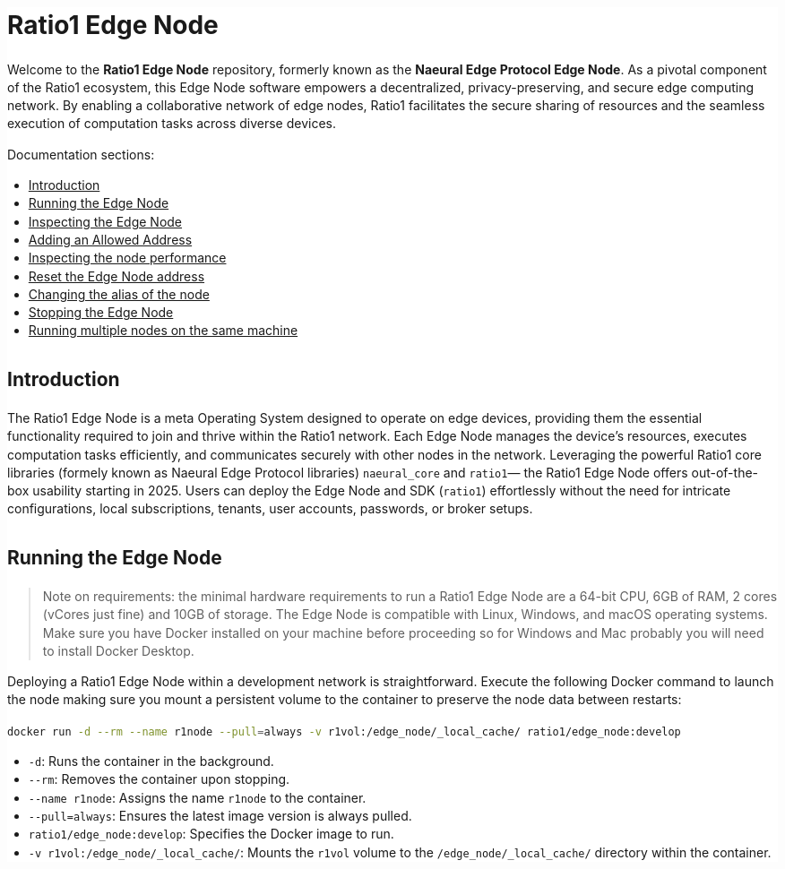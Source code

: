 # Ratio1 Edge Node 

Welcome to the **Ratio1 Edge Node** repository, formerly known as the **Naeural Edge Protocol Edge Node**. As a pivotal component of the Ratio1 ecosystem, this Edge Node software empowers a decentralized, privacy-preserving, and secure edge computing network. By enabling a collaborative network of edge nodes, Ratio1 facilitates the secure sharing of resources and the seamless execution of computation tasks across diverse devices.

Documentation sections:
- [Introduction](#introduction)
- [Running the Edge Node](#running-the-edge-node)
- [Inspecting the Edge Node](#inspecting-the-edge-node)
- [Adding an Allowed Address](#adding-an-allowed-address)
- [Inspecting the node performance](#inspecting-the-node-performance)
- [Reset the Edge Node address](#reset-the-edge-node-address)
- [Changing the alias of the node](#changing-the-alias-of-the-node)
- [Stopping the Edge Node](#stopping-the-edge-node)
- [Running multiple nodes on the same machine](#running-multiple-nodes-on-the-same-machine)


## Introduction

The Ratio1 Edge Node is a meta Operating System designed to operate on edge devices, providing them the essential functionality required to join and thrive within the Ratio1 network. Each Edge Node manages the device’s resources, executes computation tasks efficiently, and communicates securely with other nodes in the network. Leveraging the powerful Ratio1 core libraries (formely known as Naeural Edge Protocol libraries) `naeural_core` and `ratio1`— the Ratio1 Edge Node offers out-of-the-box usability starting in 2025. Users can deploy the Edge Node and SDK (`ratio1`) effortlessly without the need for intricate configurations, local subscriptions, tenants, user accounts, passwords, or broker setups.

## Running the Edge Node

> Note on requirements: the minimal hardware requirements to run a Ratio1 Edge Node are a 64-bit CPU, 6GB of RAM, 2 cores (vCores just fine) and 10GB of storage. The Edge Node is compatible with Linux, Windows, and macOS operating systems. Make sure you have Docker installed on your machine before proceeding so for Windows and Mac probably you will need to install Docker Desktop.


Deploying a Ratio1 Edge Node within a development network is straightforward. Execute the following Docker command to launch the node making sure you mount a persistent volume to the container to preserve the node data between restarts:

```bash
docker run -d --rm --name r1node --pull=always -v r1vol:/edge_node/_local_cache/ ratio1/edge_node:develop
```

- `-d`: Runs the container in the background.
- `--rm`: Removes the container upon stopping.
- `--name r1node`: Assigns the name `r1node` to the container.
- `--pull=always`: Ensures the latest image version is always pulled.
- `ratio1/edge_node:develop`: Specifies the Docker image to run.
- `-v r1vol:/edge_node/_local_cache/`: Mounts the `r1vol` volume to the `/edge_node/_local_cache/` directory within the container.

